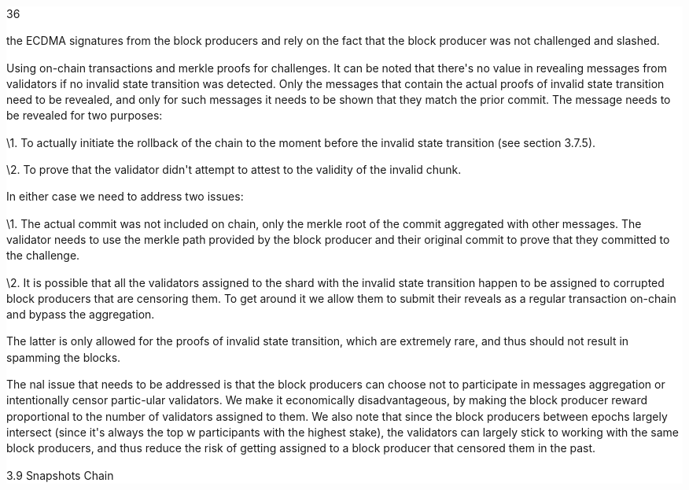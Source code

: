 36



 

 

 

 

 

the ECDMA signatures from the block producers and rely on the fact that the block producer was not challenged and slashed.

 

Using on-chain transactions and merkle proofs for challenges. It can be noted that there's no value in revealing messages from validators if no invalid state transition was detected. Only the messages that contain the actual proofs of invalid state transition need to be revealed, and only for such messages it needs to be shown that they match the prior commit. The message needs to be revealed for two purposes:

 

\1. To actually initiate the rollback of the chain to the moment before the invalid state transition (see section 3.7.5).

 

\2. To prove that the validator didn't attempt to attest to the validity of the invalid chunk.

 

In either case we need to address two issues:

 

\1. The actual commit was not included on chain, only the merkle root of the commit aggregated with other messages. The validator needs to use the merkle path provided by the block producer and their original commit to prove that they committed to the challenge.

 

\2. It is possible that all the validators assigned to the shard with the invalid state transition happen to be assigned to corrupted block producers that are censoring them. To get around it we allow them to submit their reveals as a regular transaction on-chain and bypass the aggregation.

 

The latter is only allowed for the proofs of invalid state transition, which are extremely rare, and thus should not result in spamming the blocks.

 

The nal issue that needs to be addressed is that the block producers can choose not to participate in messages aggregation or intentionally censor partic-ular validators. We make it economically disadvantageous, by making the block producer reward proportional to the number of validators assigned to them. We also note that since the block producers between epochs largely intersect (since it's always the top w participants with the highest stake), the validators can largely stick to working with the same block producers, and thus reduce the risk of getting assigned to a block producer that censored them in the past.

 

3.9  Snapshots Chain

 